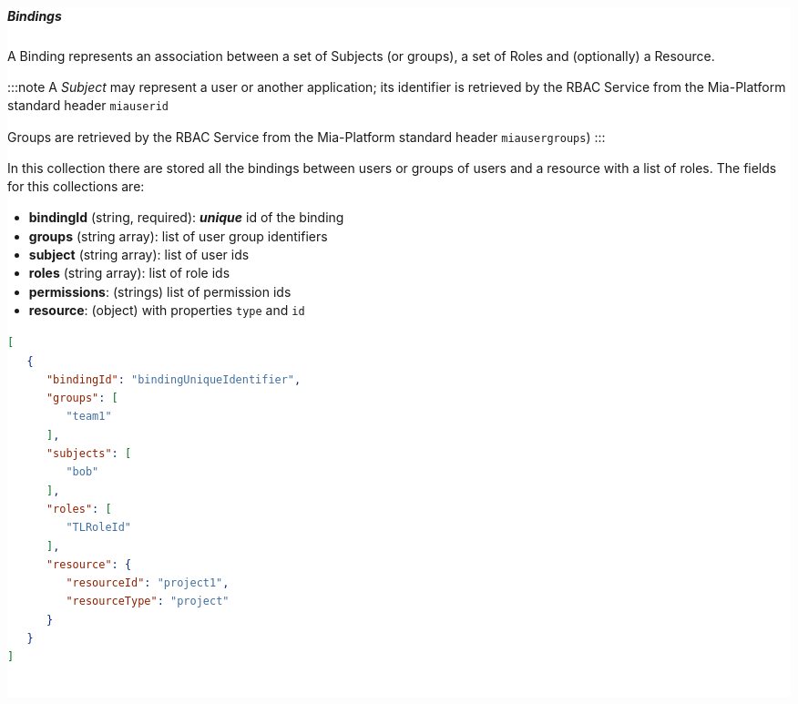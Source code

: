 ##### Bindings

A Binding represents an association between a set of Subjects (or groups), a set of Roles and (optionally) a Resource.

:::note
A _Subject_ may represent a user or another application; its identifier is retrieved by the RBAC Service from the Mia-Platform standard header `miauserid`

Groups are retrieved by the RBAC Service from the Mia-Platform standard header `miausergroups`)
:::

In this collection there are stored all the bindings between users or groups of users and a resource with a list of roles. The fields for this collections are:

- **bindingId** (string, required): **_unique_** id of the binding
- **groups** (string array): list of user group identifiers
- **subject** (string array): list of user ids
- **roles** (string array): list of role ids
- **permissions**: (strings) list of permission ids
- **resource**: (object) with properties `type` and `id`

```json
[
   {   
      "bindingId": "bindingUniqueIdentifier",
      "groups": [
         "team1"
      ],
      "subjects": [
         "bob"
      ],
      "roles": [
         "TLRoleId"
      ],
      "resource": {
         "resourceId": "project1",
         "resourceType": "project"
      }
   }
]
```

<br/>
